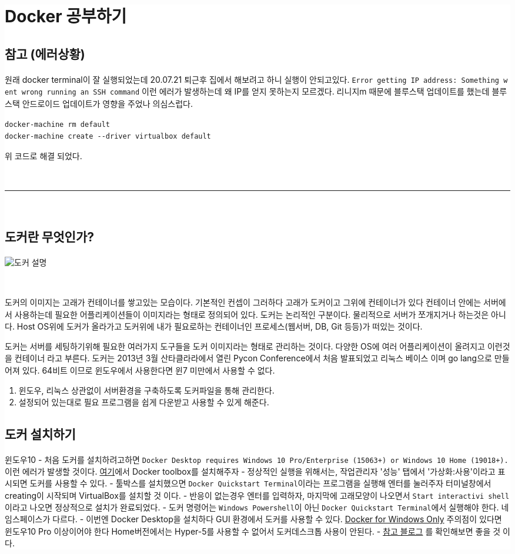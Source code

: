 # Docker 공부하기

## 참고 (에러상황)

원래 docker terminal이 잘 실행되었는데 20.07.21 퇴근후 집에서 해보려고 하니 실행이 안되고있다.
`Error getting IP address: Something went wrong running an SSH command` 이런 에러가 발생하는데 왜 IP를 얻지 못하는지 모르겠다.
리니지m 때문에 블루스택 업데이트를 했는데 블루스택 안드로이드 업데이트가 영향을 주었나 의심스럽다.

```
docker-machine rm default
docker-machine create --driver virtualbox default
```
위 코드로 해결 되었다.


<br>

---

<br>

## 도커란 무엇인가?

![도커 설명](images/99DEAB4D5B652E051B.png)

<br>

도커의 이미지는 고래가 컨테이너를 쌓고있는 모습이다. 기본적인 컨셉이 그러하다 고래가 도커이고 그위에 컨테이너가 있다 컨테이너 안에는 서버에서 사용하는데
필요한 어플리케이션들이 이미지라는 형태로 정의되어 있다.
도커는 논리적인 구분이다. 물리적으로 서버가 쪼개지거나 하는것은 아니다. Host OS위에 도커가 올라가고 도커위에
내가 필요로하는 컨테이너인 프로세스(웹서버, DB, Git 등등)가 떠있는 것이다.

도커는 서버를 세팅하기위해 필요한 여러가지 도구들을 도커 이미지라는 형태로 관리하는 것이다.
다양한 OS에 여러 어플리케이션이 올려지고 이런것을 컨테이너 라고 부른다.
도커는 2013년 3월 산타클라라에서 열린 Pycon Conference에서 처음 발표되었고 리눅스 베이스 이며 go lang으로 만들어져 있다.
64비트 이므로 윈도우에서 사용한다면 윈7  미만에서 사용할 수 없다.

1. 윈도우, 리눅스 상관없이 서버환경을 구축하도록 도커파일을 통해 관리한다.
2. 설정되어 있는대로 필요 프로그램을 쉽게 다운받고 사용할 수 있게 해준다.



## 도커 설치하기

윈도우10
    - 처음 도커를 설치하려고하면 `Docker Desktop requires Windows 10 Pro/Enterprise (15063+) or Windows 10 Home (19018+).` 이런 에러가 발생할 것이다. [여기](https://github.com/docker/toolbox/releases)에서 Docker toolbox를 설치해주자
    - 정상적인 실행을 위해서는, 작업관리자 '성능' 탭에서 '가상화:사용'이라고 표시되면 도커를 사용할 수 있다.
    - 툴박스를 설치했으면 `Docker Quickstart Terminal`이라는 프로그램을 실행해 엔터를 눌러주자 터미널창에서 creating이 시작되며 VirtualBox를 설치할 것 이다.
    - 반응이 없는경우 엔터를 입력하자, 마지막에 고래모양이 나오면서 `Start interactivi shell`이라고 나오면 정상적으로 설치가 완료되었다.
    - 도커 명령어는 `Windows Powershell`이 아닌 `Docker Quickstart Terminal`에서 실행해야 한다. 네임스페이스가 다르다. 
    - 이번엔 Docker Desktop을 설치하다 GUI 환경에서 도커를 사용할 수 있다. [Docker for Windows Only](https://docs.docker.com/docker-for-windows/install/) 주의점이 있다면 윈도우10 Pro 이상이어야 한다 Home버전에서는 Hyper-5를 사용할 수 없어서 도커데스크톱 사용이 안된다. 
    - [참고 블로그](https://steemit.com/kr/@mystarlight/docker) 를 확인해보면 좋을 것 이다.
    